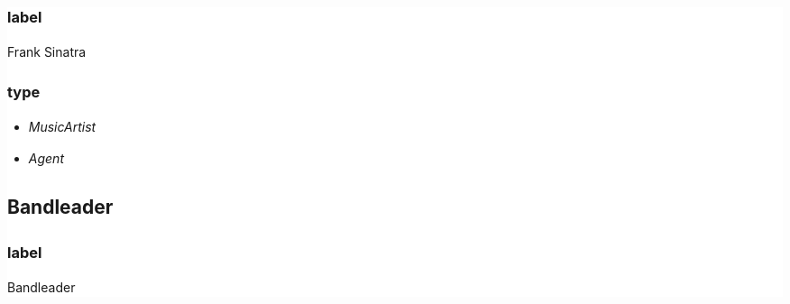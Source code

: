### label


Frank Sinatra

### type

 - *MusicArtist*

 - *Agent*

## Bandleader

### label


Bandleader
